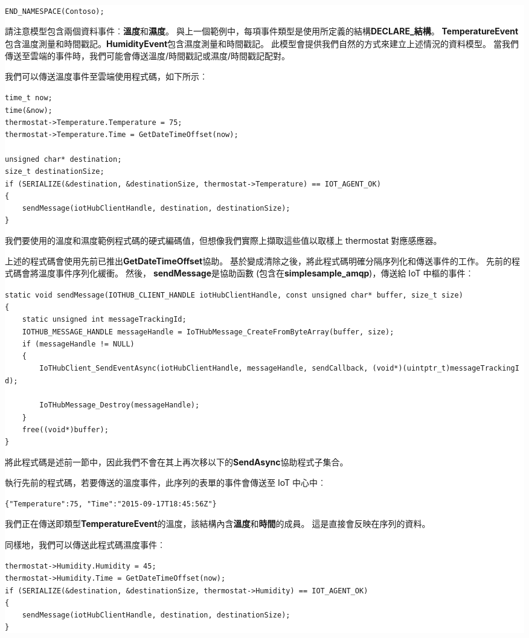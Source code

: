 ```
END_NAMESPACE(Contoso);
```

請注意模型包含兩個資料事件︰**溫度**和**濕度**。 與上一個範例中，每項事件類型是使用所定義的結構**DECLARE\_結構**。 **TemperatureEvent**包含溫度測量和時間戳記。**HumidityEvent**包含濕度測量和時間戳記。 此模型會提供我們自然的方式來建立上述情況的資料模型。 當我們傳送至雲端的事件時，我們可能會傳送溫度/時間戳記或濕度/時間戳記配對。

我們可以傳送溫度事件至雲端使用程式碼，如下所示︰

```
time_t now;
time(&now);
thermostat->Temperature.Temperature = 75;
thermostat->Temperature.Time = GetDateTimeOffset(now);

unsigned char* destination;
size_t destinationSize;
if (SERIALIZE(&destination, &destinationSize, thermostat->Temperature) == IOT_AGENT_OK)
{
    sendMessage(iotHubClientHandle, destination, destinationSize);
}
```

我們要使用的溫度和濕度範例程式碼的硬式編碼值，但想像我們實際上擷取這些值以取樣上 thermostat 對應感應器。

上述的程式碼會使用先前已推出**GetDateTimeOffset**協助。 基於變成清除之後，將此程式碼明確分隔序列化和傳送事件的工作。 先前的程式碼會將溫度事件序列化緩衝。 然後， **sendMessage**是協助函數 (包含在**simplesample\_amqp**)，傳送給 IoT 中樞的事件︰

```
static void sendMessage(IOTHUB_CLIENT_HANDLE iotHubClientHandle, const unsigned char* buffer, size_t size)
{
    static unsigned int messageTrackingId;
    IOTHUB_MESSAGE_HANDLE messageHandle = IoTHubMessage_CreateFromByteArray(buffer, size);
    if (messageHandle != NULL)
    {
        IoTHubClient_SendEventAsync(iotHubClientHandle, messageHandle, sendCallback, (void*)(uintptr_t)messageTrackingId);

        IoTHubMessage_Destroy(messageHandle);
    }
    free((void*)buffer);
}
```

將此程式碼是述前一節中，因此我們不會在其上再次移以下的**SendAsync**協助程式子集合。

執行先前的程式碼，若要傳送的溫度事件，此序列的表單的事件會傳送至 IoT 中心中︰

```
{"Temperature":75, "Time":"2015-09-17T18:45:56Z"}
```

我們正在傳送即類型**TemperatureEvent**的溫度，該結構內含**溫度**和**時間**的成員。 這是直接會反映在序列的資料。

同樣地，我們可以傳送此程式碼濕度事件︰

```
thermostat->Humidity.Humidity = 45;
thermostat->Humidity.Time = GetDateTimeOffset(now);
if (SERIALIZE(&destination, &destinationSize, thermostat->Humidity) == IOT_AGENT_OK)
{
    sendMessage(iotHubClientHandle, destination, destinationSize);
}
```
